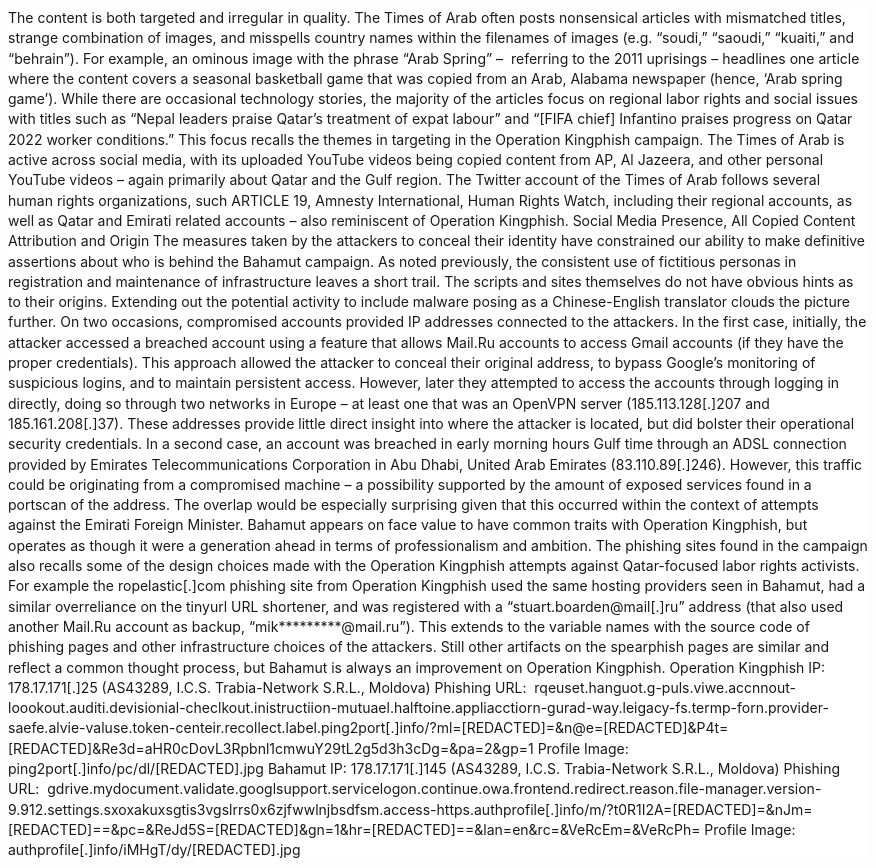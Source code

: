The content is both targeted and irregular in quality. The Times of Arab often posts nonsensical articles with mismatched titles, strange combination of images, and misspells country names within the filenames of images (e.g. “soudi,” “saoudi,” “kuaiti,” and “behrain”). For example, an ominous image with the phrase “Arab Spring” –  referring to the 2011 uprisings – headlines one article where the content covers a seasonal basketball game that was copied from an Arab, Alabama newspaper (hence, ‘Arab spring game’). While there are occasional technology stories, the majority of the articles focus on regional labor rights and social issues with titles such as “Nepal leaders praise Qatar’s treatment of expat labour” and “[FIFA chief] Infantino praises progress on Qatar 2022 worker conditions.” This focus recalls the themes in targeting in the Operation Kingphish campaign.
The Times of Arab is active across social media, with its uploaded YouTube videos being copied content from AP, Al Jazeera, and other personal YouTube videos – again primarily about Qatar and the Gulf region. The Twitter account of the Times of Arab follows several human rights organizations, such ARTICLE 19, Amnesty International, Human Rights Watch, including their regional accounts, as well as Qatar and Emirati related accounts – also reminiscent of Operation Kingphish.
Social Media Presence, All Copied Content
Attribution and Origin
The measures taken by the attackers to conceal their identity have constrained our ability to make definitive assertions about who is behind the Bahamut campaign. As noted previously, the consistent use of fictitious personas in registration and maintenance of infrastructure leaves a short trail. The scripts and sites themselves do not have obvious hints as to their origins. Extending out the potential activity to include malware posing as a Chinese-English translator clouds the picture further.
On two occasions, compromised accounts provided IP addresses connected to the attackers. In the first case, initially, the attacker accessed a breached account using a feature that allows Mail.Ru accounts to access Gmail accounts (if they have the proper credentials). This approach allowed the attacker to conceal their original address, to bypass Google’s monitoring of suspicious logins, and to maintain persistent access. However, later they attempted to access the accounts through logging in directly, doing so through two networks in Europe – at least one that was an OpenVPN server (185.113.128[.]207 and 185.161.208[.]37). These addresses provide little direct insight into where the attacker is located, but did bolster their operational security credentials.
In a second case, an account was breached in early morning hours Gulf time through an ADSL connection provided by Emirates Telecommunications Corporation in Abu Dhabi, United Arab Emirates (83.110.89[.]246). However, this traffic could be originating from a compromised machine – a possibility supported by the amount of exposed services found in a portscan of the address. The overlap would be especially surprising given that this occurred within the context of attempts against the Emirati Foreign Minister.
Bahamut appears on face value to have common traits with Operation Kingphish, but operates as though it were a generation ahead in terms of professionalism and ambition. The phishing sites found in the campaign also recalls some of the design choices made with the Operation Kingphish attempts against Qatar-focused labor rights activists. For example the ropelastic[.]com phishing site from Operation Kingphish used the same hosting providers seen in Bahamut, had a similar overreliance on the tinyurl URL shortener, and was registered with a “stuart.boarden@mail[.]ru” address (that also used another Mail.Ru account as backup, “mik*********@mail.ru”). This extends to the variable names with the source code of phishing pages and other infrastructure choices of the attackers. Still other artifacts on the spearphish pages are similar and reflect a common thought process, but Bahamut is always an improvement on Operation Kingphish.
Operation Kingphish
IP: 178.17.171[.]25 (AS43289, I.C.S. Trabia-Network S.R.L., Moldova)
Phishing URL:  rqeuset.hanguot.g-puls.viwe.accnnout-loookout.auditi.devisionial-checlkout.inistructiion-mutuael.halftoine.appliacctiorn-gurad-way.leigacy-fs.termp-forn.provider-saefe.alvie-valuse.token-centeir.recollect.label.ping2port[.]info/?ml=[REDACTED]=&n@e=[REDACTED]&P4t=[REDACTED]&Re3d=aHR0cDovL3Rpbnl1cmwuY29tL2g5d3h3cDg=&pa=2&gp=1
Profile Image: ping2port[.]info/pc/dl/[REDACTED].jpg
Bahamut
IP: 178.17.171[.]145 (AS43289, I.C.S. Trabia-Network S.R.L., Moldova)
Phishing URL:  gdrive.mydocument.validate.googlsupport.servicelogon.continue.owa.frontend.redirect.reason.file-manager.version-9.912.settings.sxoxakuxsgtis3vgslrrs0x6zjfwwlnjbsdfsm.access-https.authprofile[.]info/m/?t0R1I2A=[REDACTED]=&nJm=[REDACTED]==&pc=&ReJd5S=[REDACTED]&gn=1&hr=[REDACTED]==&lan=en&rc=&VeRcEm=&VeRcPh=
Profile Image: authprofile[.]info/iMHgT/dy/[REDACTED].jpg
